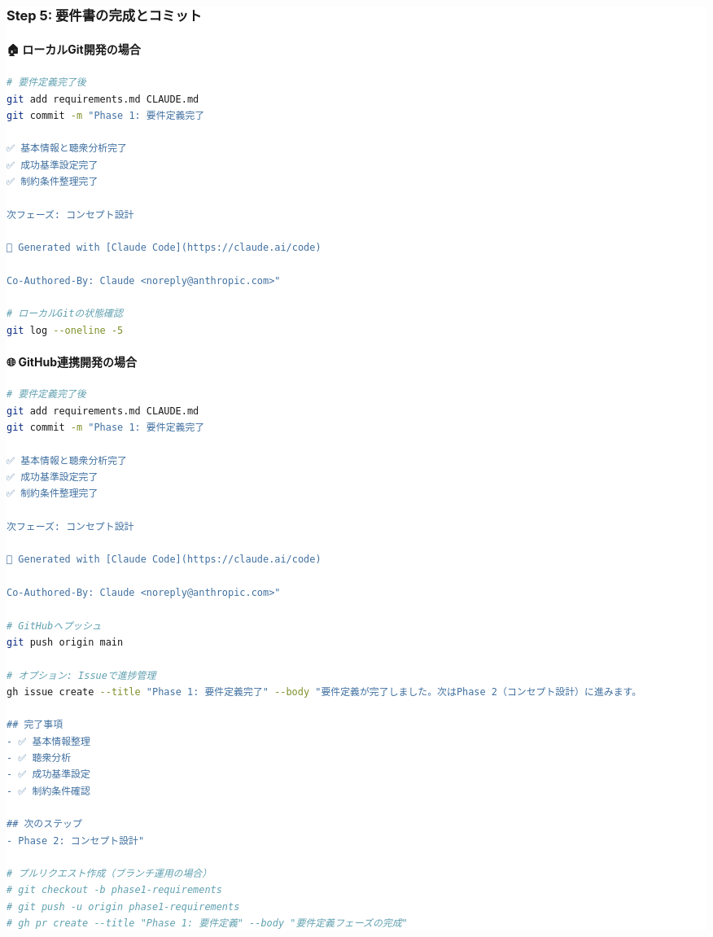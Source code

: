 ### Step 5: 要件書の完成とコミット

#### 🏠 ローカルGit開発の場合

```bash
# 要件定義完了後
git add requirements.md CLAUDE.md
git commit -m "Phase 1: 要件定義完了

✅ 基本情報と聴衆分析完了
✅ 成功基準設定完了
✅ 制約条件整理完了

次フェーズ: コンセプト設計

🤖 Generated with [Claude Code](https://claude.ai/code)

Co-Authored-By: Claude <noreply@anthropic.com>"

# ローカルGitの状態確認
git log --oneline -5
```

#### 🌐 GitHub連携開発の場合

```bash
# 要件定義完了後
git add requirements.md CLAUDE.md
git commit -m "Phase 1: 要件定義完了

✅ 基本情報と聴衆分析完了
✅ 成功基準設定完了
✅ 制約条件整理完了

次フェーズ: コンセプト設計

🤖 Generated with [Claude Code](https://claude.ai/code)

Co-Authored-By: Claude <noreply@anthropic.com>"

# GitHubへプッシュ
git push origin main

# オプション: Issueで進捗管理
gh issue create --title "Phase 1: 要件定義完了" --body "要件定義が完了しました。次はPhase 2（コンセプト設計）に進みます。

## 完了事項
- ✅ 基本情報整理
- ✅ 聴衆分析
- ✅ 成功基準設定
- ✅ 制約条件確認

## 次のステップ
- Phase 2: コンセプト設計"

# プルリクエスト作成（ブランチ運用の場合）
# git checkout -b phase1-requirements
# git push -u origin phase1-requirements
# gh pr create --title "Phase 1: 要件定義" --body "要件定義フェーズの完成"
```
